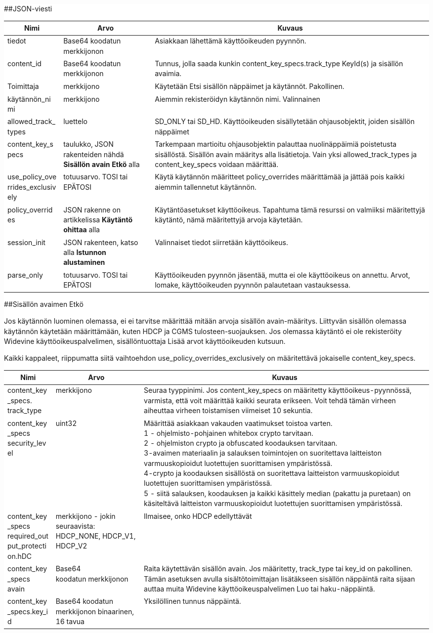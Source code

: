 ##<a name="json-message"></a>JSON-viesti

Nimi | Arvo | Kuvaus
---|---|---
tiedot |Base64 koodatun merkkijonon |Asiakkaan lähettämä käyttöoikeuden pyynnön. 
content_id | Base64 koodatun merkkijonon|Tunnus, jolla saada kunkin content_key_specs.track_type KeyId(s) ja sisällön avaimia.
Toimittaja |merkkijono |Käytetään Etsi sisällön näppäimet ja käytännöt. Pakollinen.
käytännön_nimi | merkkijono |Aiemmin rekisteröidyn käytännön nimi. Valinnainen
allowed_track_types | luettelo  | SD_ONLY tai SD_HD. Käyttöoikeuden sisällytetään ohjausobjektit, joiden sisällön näppäimet
content_key_specs | taulukko, JSON rakenteiden nähdä **Sisällön avain Etkö** alla | Tarkempaan martioitu ohjausobjektin palauttaa nuolinäppäimiä poistetusta sisällöstä. Sisällön avain määritys alla lisätietoja.  Vain yksi allowed_track_types ja content_key_specs voidaan määrittää. 
use_policy_overrides_exclusively | totuusarvo. TOSI tai EPÄTOSI | Käytä käytännön määritteet policy_overrides määrittämää ja jättää pois kaikki aiemmin tallennetut käytännön.
policy_overrides | JSON rakenne on artikkelissa **Käytäntö ohittaa** alla | Käytäntöasetukset käyttöoikeus.  Tapahtuma tämä resurssi on valmiiksi määritettyjä käytäntö, nämä määritettyjä arvoja käytetään. 
session_init | JSON rakenteen, katso alla **Istunnon alustaminen** | Valinnaiset tiedot siirretään käyttöoikeus.
parse_only | totuusarvo. TOSI tai EPÄTOSI | Käyttöoikeuden pyynnön jäsentää, mutta ei ole käyttöoikeus on annettu. Arvot, lomake, käyttöoikeuden pyynnön palautetaan vastauksessa.  

##<a name="content-key-specs"></a>Sisällön avaimen Etkö 

Jos käytännön luominen olemassa, ei ei tarvitse määrittää mitään arvoja sisällön avain-määritys.  Liittyvän sisällön olemassa käytännön käytetään määrittämään, kuten HDCP ja CGMS tulosteen-suojauksen.  Jos olemassa käytäntö ei ole rekisteröity Widevine käyttöoikeuspalvelimen, sisällöntuottaja Lisää arvot käyttöoikeuden kutsuun.   


Kaikki kappaleet, riippumatta siitä vaihtoehdon use_policy_overrides_exclusively on määritettävä jokaiselle content_key_specs. 


Nimi | Arvo | Kuvaus
---|---|---
content_key_specs. track_type | merkkijono | Seuraa tyyppinimi. Jos content_key_specs on määritetty käyttöoikeus-pyynnössä, varmista, että voit määrittää kaikki seurata erikseen. Voit tehdä tämän virheen aiheuttaa virheen toistamisen viimeiset 10 sekuntia. 
content_key_specs  <br/> security_level | uint32 | Määrittää asiakkaan vakauden vaatimukset toistoa varten. <br/> 1 - ohjelmisto-pohjainen whitebox crypto tarvitaan. <br/> 2 - ohjelmiston crypto ja obfuscated koodauksen tarvitaan. <br/> 3-avaimen materiaalin ja salauksen toimintojen on suoritettava laitteiston varmuuskopioidut luotettujen suorittamisen ympäristössä. <br/> 4-crypto ja koodauksen sisällöstä on suoritettava laitteiston varmuuskopioidut luotettujen suorittamisen ympäristössä.  <br/> 5 - siitä salauksen, koodauksen ja kaikki käsittely median (pakattu ja puretaan) on käsiteltävä laitteiston varmuuskopioidut luotettujen suorittamisen ympäristössä.  
content_key_specs <br/> required_output_protection.hDC | merkkijono - jokin seuraavista: HDCP_NONE, HDCP_V1, HDCP_V2 | Ilmaisee, onko HDCP edellyttävät
content_key_specs <br/>avain | Base64 <br/>koodatun merkkijonon|Raita käytettävän sisällön avain. Jos määritetty, track_type tai key_id on pakollinen.  Tämän asetuksen avulla sisältötoimittajan lisätäkseen sisällön näppäintä raita sijaan auttaa muita Widevine käyttöoikeuspalvelimen Luo tai haku-näppäintä.
content_key_specs.key_id| Base64 koodatun merkkijonon binaarinen, 16 tavua | Yksilöllinen tunnus näppäintä. 
